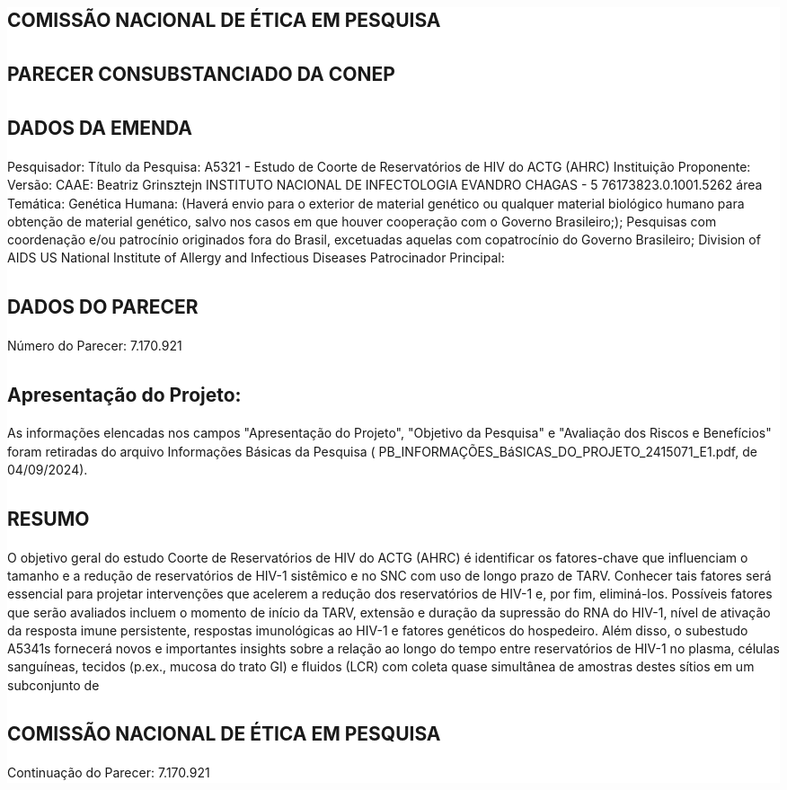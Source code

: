 ## COMISSÃO NACIONAL DE ÉTICA EM PESQUISA

## PARECER CONSUBSTANCIADO DA CONEP
## DADOS DA EMENDA
Pesquisador:
Título da Pesquisa: A5321 - Estudo de Coorte de Reservatórios de HIV do ACTG (AHRC)
Instituição Proponente:
Versão:
CAAE:
Beatriz Grinsztejn
INSTITUTO NACIONAL DE INFECTOLOGIA EVANDRO CHAGAS -
5
76173823.0.1001.5262
área Temática:
Genética Humana:
(Haverá envio para o exterior de material genético ou qualquer material biológico humano para obtenção de material genético, salvo nos casos em que houver cooperação com o Governo Brasileiro;);
Pesquisas com coordenação e/ou patrocínio originados fora do Brasil, excetuadas aquelas com copatrocínio do Governo Brasileiro;
Division of AIDS US National Institute of Allergy and Infectious Diseases Patrocinador Principal:
## DADOS DO PARECER
Número do Parecer:
7.170.921
## Apresentação do Projeto:
As informações elencadas nos campos "Apresentação do Projeto", "Objetivo da Pesquisa" e "Avaliação dos Riscos  e  Benefícios"  foram  retiradas  do  arquivo  Informações  Básicas  da  Pesquisa ( PB\_INFORMAÇÕES\_BáSICAS\_DO\_PROJETO\_2415071\_E1.pdf,  de  04/09/2024).
## RESUMO
O objetivo geral do estudo Coorte de Reservatórios de HIV do ACTG (AHRC) é identificar os fatores-chave que influenciam o tamanho e a redução de reservatórios de HIV-1 sistêmico e no SNC com uso de longo prazo de TARV. Conhecer tais fatores será essencial para projetar intervenções que acelerem a redução dos reservatórios de HIV-1 e, por fim, eliminá-los. Possíveis fatores que serão avaliados incluem o momento de início da TARV, extensão e duração da supressão do RNA do HIV-1, nível de ativação da resposta imune persistente, respostas imunológicas ao HIV-1 e fatores genéticos do hospedeiro. Além disso, o subestudo A5341s fornecerá novos e importantes insights sobre a relação ao longo do tempo entre reservatórios de HIV-1 no plasma, células sanguíneas, tecidos (p.ex., mucosa do trato GI) e fluidos (LCR) com coleta quase simultânea de amostras destes sítios em um subconjunto de
## COMISSÃO NACIONAL DE ÉTICA EM PESQUISA

Continuação do Parecer: 7.170.921